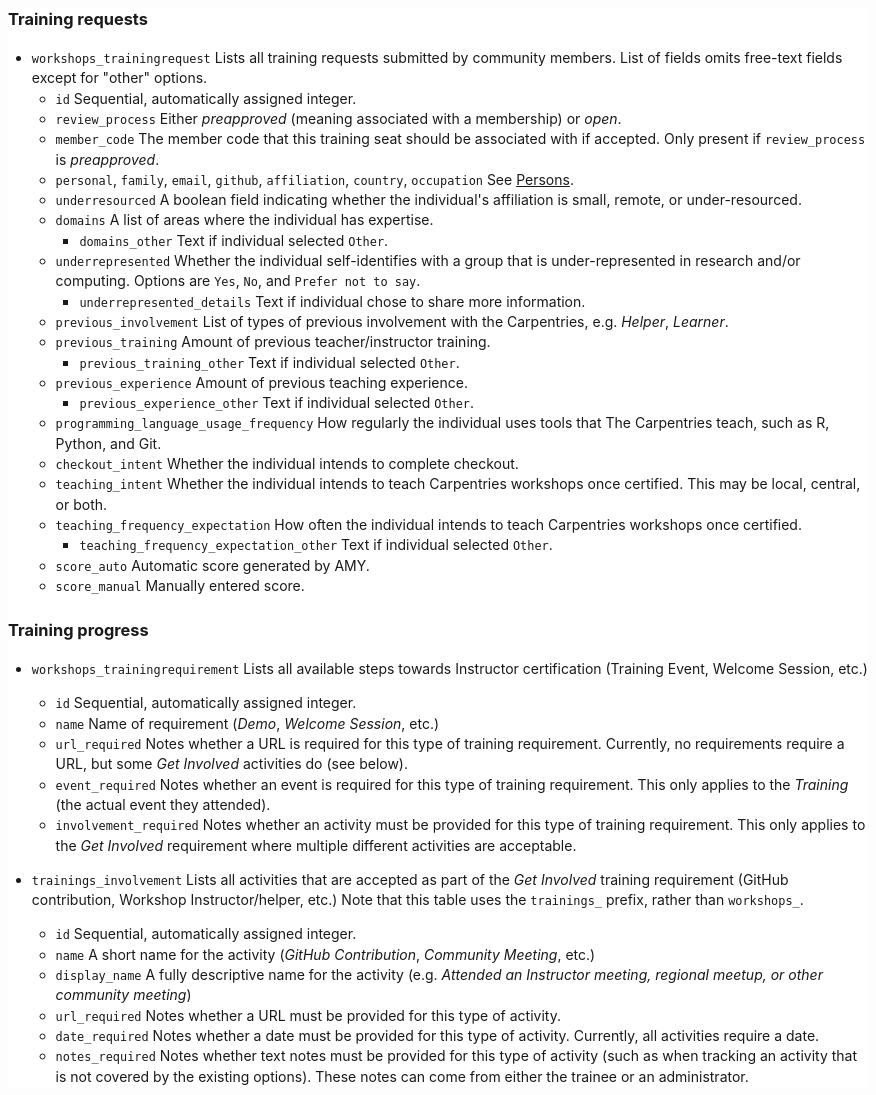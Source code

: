 ### Training requests

* `workshops_trainingrequest` Lists all training requests submitted by community members. List of fields omits free-text fields except for "other" options.
  * `id`  Sequential, automatically assigned integer.
  * `review_process`  Either *preapproved* (meaning associated with a membership) or *open*.
  * `member_code` The member code that this training seat should be associated with if accepted. Only present if `review_process` is *preapproved*.
  * `personal`, `family`, `email`, `github`, `affiliation`, `country`, `occupation` See [Persons](#persons).
  * `underresourced` A boolean field indicating whether the individual's affiliation is small, remote, or under-resourced.
  * `domains` A list of areas where the individual has expertise.
    * `domains_other` Text if individual selected `Other`.
  * `underrepresented` Whether the individual self-identifies with a group that is under-represented in research and/or computing. Options are `Yes`, `No`, and `Prefer not to say`.
    * `underrepresented_details` Text if individual chose to share more information.
  * `previous_involvement` List of types of previous involvement with the Carpentries, e.g. *Helper*, *Learner*.
  * `previous_training` Amount of previous teacher/instructor training.
    * `previous_training_other` Text if individual selected `Other`.
  * `previous_experience` Amount of previous teaching experience.
    * `previous_experience_other` Text if individual selected `Other`.
  * `programming_language_usage_frequency` How regularly the individual uses tools that The Carpentries teach, such as R, Python, and Git.
  * `checkout_intent` Whether the individual intends to complete checkout.
  * `teaching_intent` Whether the individual intends to teach Carpentries workshops once certified. This may be local, central, or both.
  * `teaching_frequency_expectation` How often the individual intends to teach Carpentries workshops once certified.
    * `teaching_frequency_expectation_other` Text if individual selected `Other`.
  * `score_auto` Automatic score generated by AMY.
  * `score_manual` Manually entered score.

### Training progress

* `workshops_trainingrequirement`  Lists all available steps towards Instructor certification (Training Event, Welcome Session, etc.)
  * `id`  Sequential, automatically assigned integer.
  * `name` Name of requirement (*Demo*, *Welcome Session*, etc.)
  * `url_required` Notes whether a URL is required for this type of training requirement. Currently, no requirements require a URL, but some *Get Involved* activities do (see below).
  * `event_required` Notes whether an event is required for this type of training requirement.  This only applies to the *Training* (the actual event they attended).
  * `involvement_required` Notes whether an activity must be provided for this type of training requirement. This only applies to the *Get Involved* requirement where multiple different activities are acceptable.

* `trainings_involvement` Lists all activities that are accepted as part of the *Get Involved* training requirement (GitHub contribution, Workshop Instructor/helper, etc.) Note that this table uses the `trainings_` prefix, rather than `workshops_`.
  * `id`  Sequential, automatically assigned integer.
  * `name` A short name for the activity (*GitHub Contribution*, *Community Meeting*, etc.)
  * `display_name` A fully descriptive name for the activity (e.g. *Attended an Instructor meeting, regional meetup, or other community meeting*)
  * `url_required` Notes whether a URL must be provided for this type of activity.
  * `date_required` Notes whether a date must be provided for this type of activity. Currently, all activities require a date.
  * `notes_required` Notes whether text notes must be provided for this type of activity (such as when tracking an activity that is not covered by the existing options). These notes can come from either the trainee or an administrator.
